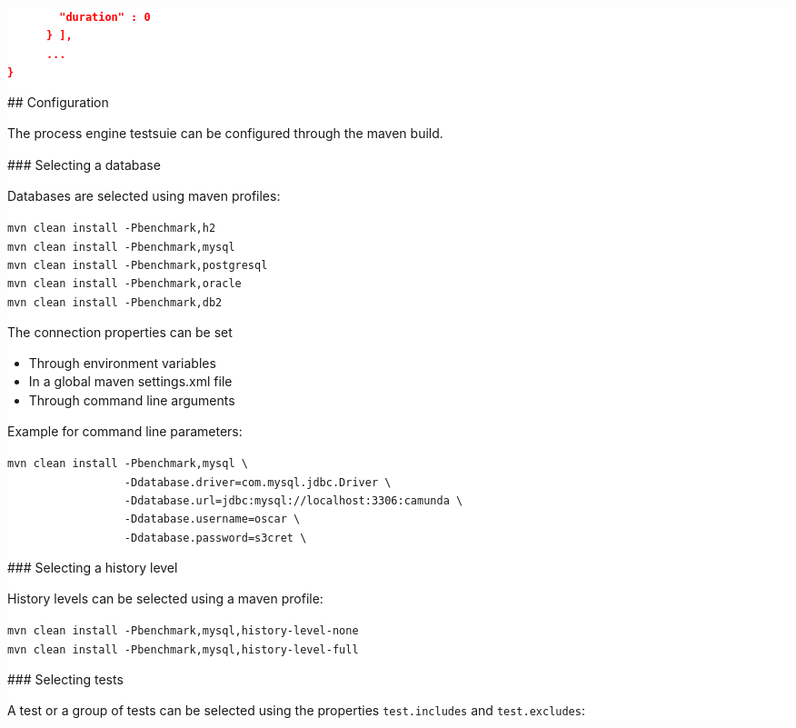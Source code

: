 ```json
        "duration" : 0
      } ],
      ...
}
```


<a name="configuration" />
## Configuration

The process engine testsuie can be configured through the maven build.

<a name="configuration-database" />
### Selecting a database

Databases are selected using maven profiles:

```Shell
mvn clean install -Pbenchmark,h2
mvn clean install -Pbenchmark,mysql
mvn clean install -Pbenchmark,postgresql
mvn clean install -Pbenchmark,oracle
mvn clean install -Pbenchmark,db2
```

The connection properties can be set

* Through environment variables
* In a global maven settings.xml file
* Through command line arguments

Example for command line parameters:

```Shell
mvn clean install -Pbenchmark,mysql \
                  -Ddatabase.driver=com.mysql.jdbc.Driver \
                  -Ddatabase.url=jdbc:mysql://localhost:3306:camunda \
                  -Ddatabase.username=oscar \
                  -Ddatabase.password=s3cret \
```

<a name="configuration-history" />
### Selecting a history level

History levels can be selected using a maven profile:

```Shell
mvn clean install -Pbenchmark,mysql,history-level-none
mvn clean install -Pbenchmark,mysql,history-level-full
```

<a name="configuration-tests" />
### Selecting tests

A test or a group of tests can be selected using the properties `test.includes` and `test.excludes`:
